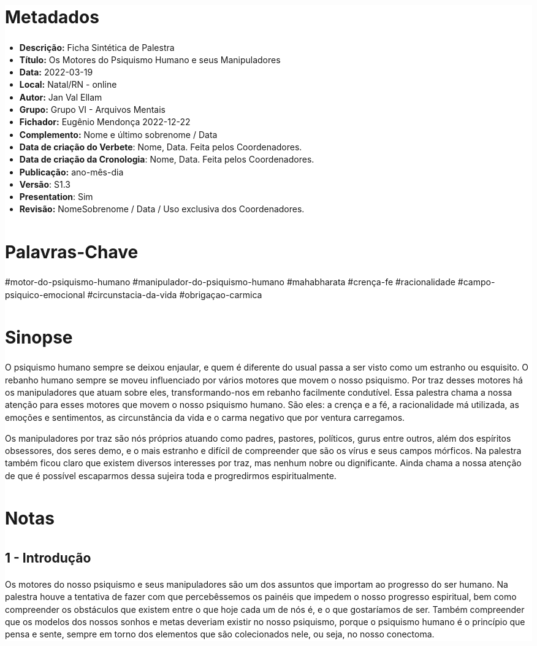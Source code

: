 # Metadados

- **Descrição:** Ficha Sintética de Palestra
- **Título:** Os Motores do Psiquismo Humano e seus Manipuladores
- **Data:** 2022-03-19
- **Local:** Natal/RN - online
- **Autor:** Jan Val Ellam
- **Grupo:** Grupo VI - Arquivos Mentais
- **Fichador:** Eugênio Mendonça 2022-12-22
- **Complemento:** Nome e último sobrenome / Data
- **Data de criação do Verbete**: Nome, Data. Feita pelos Coordenadores.
- **Data de criação da Cronologia**: Nome, Data. Feita pelos Coordenadores.
- **Publicação:** ano-mês-dia
- **Versão**: S1.3
- **Presentation**:  Sim
- **Revisão:** NomeSobrenome / Data / Uso exclusiva dos Coordenadores.

# Palavras-Chave

#motor-do-psiquismo-humano #manipulador-do-psiquismo-humano #mahabharata #crença-fe #racionalidade #campo-psiquico-emocional #circunstacia-da-vida #obrigaçao-carmica

# Sinopse

O psiquismo humano sempre se deixou enjaular, e quem é diferente do usual passa a ser visto como um estranho ou esquisito. O rebanho humano sempre se moveu influenciado por vários motores que movem o nosso psiquismo. Por traz desses motores há os manipuladores que atuam sobre eles, transformando-nos em rebanho facilmente condutível. Essa palestra chama a nossa atenção para esses motores que movem o nosso psiquismo humano. São eles: a crença e a fé, a racionalidade má utilizada, as emoções e sentimentos, as circunstância da vida e o carma negativo que por ventura carregamos. 

Os manipuladores por traz são nós próprios atuando como padres, pastores, políticos, gurus entre outros, além dos espíritos obsessores, dos seres demo, e o mais estranho e difícil de compreender que são os vírus e seus campos mórficos. Na palestra também ficou claro que existem diversos interesses por traz, mas nenhum nobre ou dignificante. Ainda chama a nossa atenção de que é possível escaparmos dessa sujeira toda e progredirmos espiritualmente. 

# Notas

## 1 - Introdução

Os motores do nosso psiquismo e seus manipuladores são um dos assuntos que importam ao progresso do ser humano. Na palestra houve a tentativa de fazer com que percebêssemos os painéis que impedem o nosso progresso espiritual, bem como compreender os obstáculos que existem entre o que hoje cada um de nós é, e o que gostaríamos de ser. Também compreender que os modelos dos nossos sonhos e metas deveriam existir no nosso psiquismo, porque o psiquismo humano é o princípio que pensa e sente, sempre em torno dos elementos que são colecionados nele, ou seja, no nosso conectoma. 
